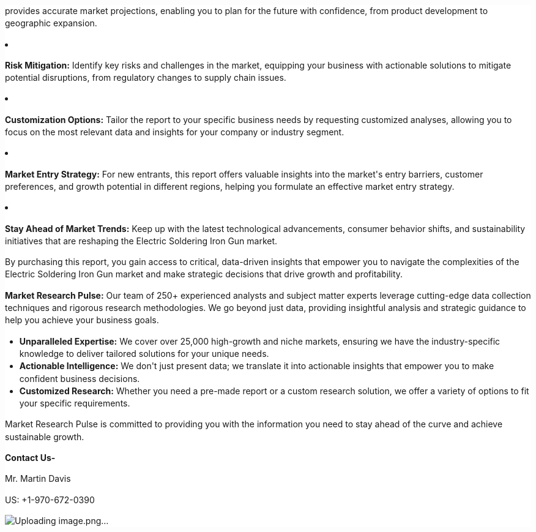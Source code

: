provides accurate market projections, enabling you to plan for the future with confidence, from product development to geographic expansion.</p></li><li><p><strong>Risk Mitigation:</strong> Identify key risks and challenges in the market, equipping your business with actionable solutions to mitigate potential disruptions, from regulatory changes to supply chain issues.</p></li><li><p><strong>Customization Options:</strong> Tailor the report to your specific business needs by requesting customized analyses, allowing you to focus on the most relevant data and insights for your company or industry segment.</p></li><li><p><strong>Market Entry Strategy:</strong> For new entrants, this report offers valuable insights into the market's entry barriers, customer preferences, and growth potential in different regions, helping you formulate an effective market entry strategy.</p></li><li><p><strong>Stay Ahead of Market Trends:</strong> Keep up with the latest technological advancements, consumer behavior shifts, and sustainability initiatives that are reshaping the Electric Soldering Iron Gun market.</p></li></ol><p>By purchasing this report, you gain access to critical, data-driven insights that empower you to navigate the complexities of the Electric Soldering Iron Gun market and make strategic decisions that drive growth and profitability.</p><p><strong>Market Research Pulse:</strong>&nbsp;Our team of 250+ experienced analysts and subject matter experts leverage cutting-edge data collection techniques and rigorous research methodologies. We go beyond just data, providing insightful analysis and strategic guidance to help you achieve your business goals.</p><ul><li><strong>Unparalleled Expertise:</strong>&nbsp;We cover over 25,000 high-growth and niche markets, ensuring we have the industry-specific knowledge to deliver tailored solutions for your unique needs.</li><li><strong>Actionable Intelligence:</strong>&nbsp;We don't just present data; we translate it into actionable insights that empower you to make confident business decisions.</li><li><strong>Customized Research:</strong>&nbsp;Whether you need a pre-made report or a custom research solution, we offer a variety of options to fit your specific requirements.</li></ul><p>Market Research Pulse is committed to providing you with the information you need to stay ahead of the curve and achieve sustainable growth.</p><p><strong>Contact Us-</strong></p><p>Mr. Martin Davis</p><p>US: +1-970-672-0390</p>
![Uploading image.png…]()
